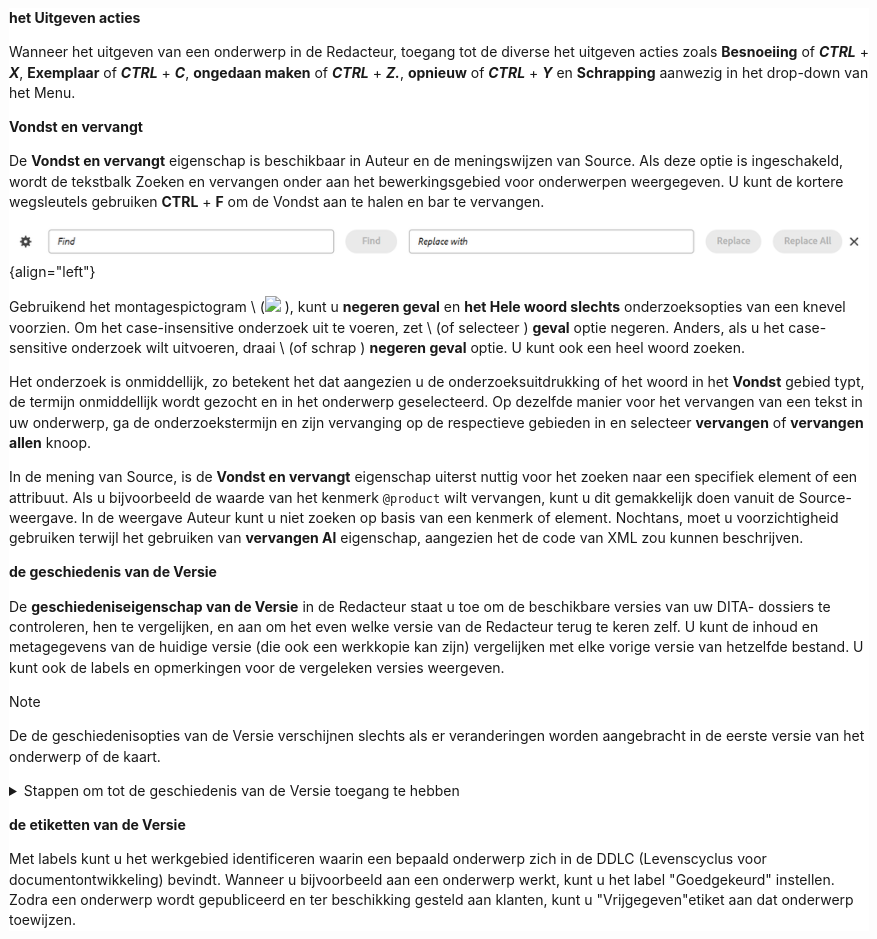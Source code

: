 **het Uitgeven acties**

Wanneer het uitgeven van een onderwerp in de Redacteur, toegang tot de diverse het uitgeven acties zoals **Besnoeiing** of ***CTRL*** + ***X***, **Exemplaar** of ***CTRL*** + ***C***, **ongedaan maken** of ***CTRL*** + ***Z.***, **opnieuw** of ***CTRL*** + ***Y*** en **Schrapping** aanwezig in het drop-down van het Menu.


**Vondst en vervangt**

De **Vondst en vervangt** eigenschap is beschikbaar in Auteur en de meningswijzen van Source. Als deze optie is ingeschakeld, wordt de tekstbalk Zoeken en vervangen onder aan het bewerkingsgebied voor onderwerpen weergegeven. U kunt de kortere wegsleutels gebruiken **CTRL** + **F** om de Vondst aan te halen en bar te vervangen.

![](images/find-replace-bar.png){align="left"}

Gebruikend het montagespictogram \ (![](images/settings-find-replace-icon.svg) \), kunt u **negeren geval** en **het Hele woord slechts** onderzoeksopties van een knevel voorzien. Om het case-insensitive onderzoek uit te voeren, zet \ (of selecteer \) **geval** optie negeren. Anders, als u het case-sensitive onderzoek wilt uitvoeren, draai \ (of schrap \) **negeren geval** optie. U kunt ook een heel woord zoeken.

Het onderzoek is onmiddellijk, zo betekent het dat aangezien u de onderzoeksuitdrukking of het woord in het **Vondst** gebied typt, de termijn onmiddellijk wordt gezocht en in het onderwerp geselecteerd. Op dezelfde manier voor het vervangen van een tekst in uw onderwerp, ga de onderzoekstermijn en zijn vervanging op de respectieve gebieden in en selecteer **vervangen** of **vervangen allen** knoop.

In de mening van Source, is de **Vondst en vervangt** eigenschap uiterst nuttig voor het zoeken naar een specifiek element of een attribuut. Als u bijvoorbeeld de waarde van het kenmerk `@product` wilt vervangen, kunt u dit gemakkelijk doen vanuit de Source-weergave. In de weergave Auteur kunt u niet zoeken op basis van een kenmerk of element. Nochtans, moet u voorzichtigheid gebruiken terwijl het gebruiken van **vervangen Al** eigenschap, aangezien het de code van XML zou kunnen beschrijven.

**de geschiedenis van de Versie**

De **geschiedeniseigenschap van de Versie** in de Redacteur staat u toe om de beschikbare versies van uw DITA- dossiers te controleren, hen te vergelijken, en aan om het even welke versie van de Redacteur terug te keren zelf. U kunt de inhoud en metagegevens van de huidige versie (die ook een werkkopie kan zijn) vergelijken met elke vorige versie van hetzelfde bestand. U kunt ook de labels en opmerkingen voor de vergeleken versies weergeven.

>[!NOTE]
>
> De de geschiedenisopties van de Versie verschijnen slechts als er veranderingen worden aangebracht in de eerste versie van het onderwerp of de kaart.


<details><summary> Stappen om tot de geschiedenis van de Versie toegang te hebben </summary></details>


**de etiketten van de Versie**

Met labels kunt u het werkgebied identificeren waarin een bepaald onderwerp zich in de DDLC \(Levenscyclus voor documentontwikkeling\) bevindt. Wanneer u bijvoorbeeld aan een onderwerp werkt, kunt u het label &quot;Goedgekeurd&quot; instellen. Zodra een onderwerp wordt gepubliceerd en ter beschikking gesteld aan klanten, kunt u &quot;Vrijgegeven&quot;etiket aan dat onderwerp toewijzen.
